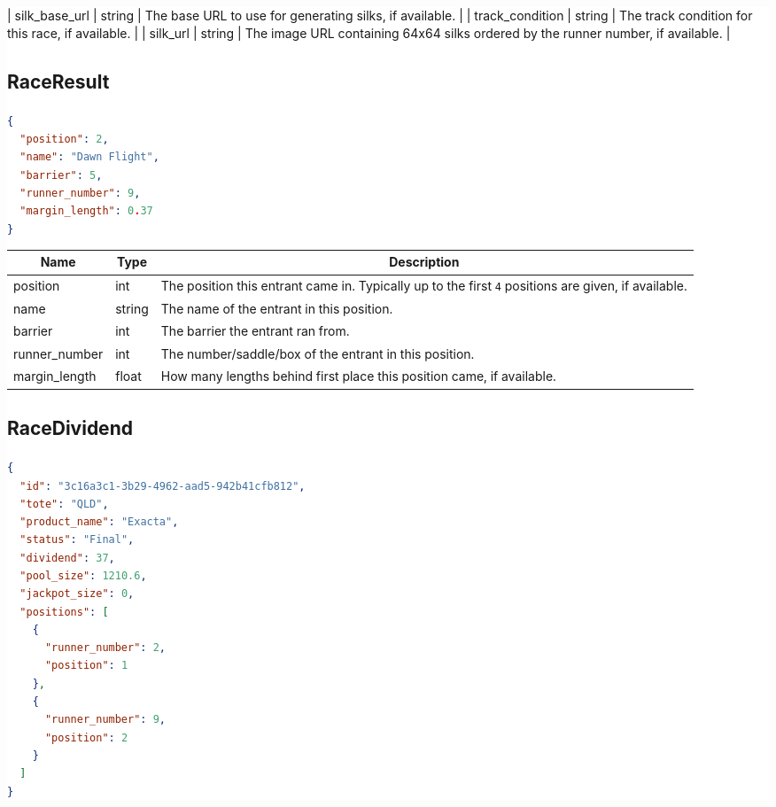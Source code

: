 | silk_base_url           | string | The base URL to use for generating silks, if available.      |
| track_condition         | string | The track condition for this race, if available.             |
| silk_url                | string | The image URL containing 64x64 silks ordered by the runner number, if available. |

## RaceResult

```json
{
  "position": 2,
  "name": "Dawn Flight",
  "barrier": 5,
  "runner_number": 9,
  "margin_length": 0.37
}
```

| Name          | Type   | Description                                                  |
| ------------- | ------ | ------------------------------------------------------------ |
| position      | int    | The position this entrant came in. Typically up to the first `4` positions are given, if available. |
| name          | string | The name of the entrant in this position.                    |
| barrier       | int    | The barrier the entrant ran from.                            |
| runner_number | int    | The number/saddle/box of the entrant in this position.       |
| margin_length | float  | How many lengths behind first place this position came, if available. |

## RaceDividend

```json
{
  "id": "3c16a3c1-3b29-4962-aad5-942b41cfb812",
  "tote": "QLD",
  "product_name": "Exacta",
  "status": "Final",
  "dividend": 37,
  "pool_size": 1210.6,
  "jackpot_size": 0,
  "positions": [
    {
      "runner_number": 2,
      "position": 1
    },
    {
      "runner_number": 9,
      "position": 2
    }
  ]
}
```
